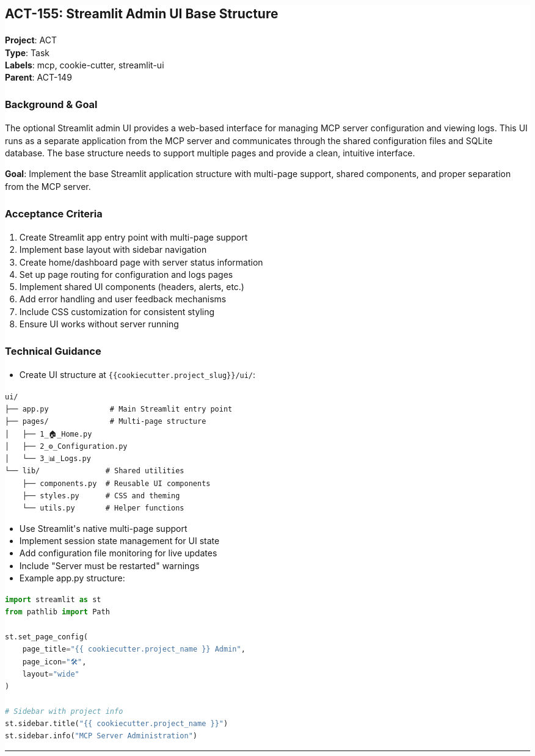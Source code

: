 ## ACT-155: Streamlit Admin UI Base Structure

**Project**: ACT  
**Type**: Task  
**Labels**: mcp, cookie-cutter, streamlit-ui  
**Parent**: ACT-149  

### Background & Goal

The optional Streamlit admin UI provides a web-based interface for managing MCP server configuration and viewing logs. This UI runs as a separate application from the MCP server and communicates through the shared configuration files and SQLite database. The base structure needs to support multiple pages and provide a clean, intuitive interface.

**Goal**: Implement the base Streamlit application structure with multi-page support, shared components, and proper separation from the MCP server.

### Acceptance Criteria

1. Create Streamlit app entry point with multi-page support
2. Implement base layout with sidebar navigation
3. Create home/dashboard page with server status information
4. Set up page routing for configuration and logs pages
5. Implement shared UI components (headers, alerts, etc.)
6. Add error handling and user feedback mechanisms
7. Include CSS customization for consistent styling
8. Ensure UI works without server running

### Technical Guidance

- Create UI structure at `{{cookiecutter.project_slug}}/ui/`:
```
ui/
├── app.py              # Main Streamlit entry point
├── pages/              # Multi-page structure
│   ├── 1_🏠_Home.py
│   ├── 2_⚙️_Configuration.py
│   └── 3_📊_Logs.py
└── lib/               # Shared utilities
    ├── components.py  # Reusable UI components
    ├── styles.py      # CSS and theming
    └── utils.py       # Helper functions
```
- Use Streamlit's native multi-page support
- Implement session state management for UI state
- Add configuration file monitoring for live updates
- Include "Server must be restarted" warnings
- Example app.py structure:
```python
import streamlit as st
from pathlib import Path

st.set_page_config(
    page_title="{{ cookiecutter.project_name }} Admin",
    page_icon="🛠️",
    layout="wide"
)

# Sidebar with project info
st.sidebar.title("{{ cookiecutter.project_name }}")
st.sidebar.info("MCP Server Administration")
```

---